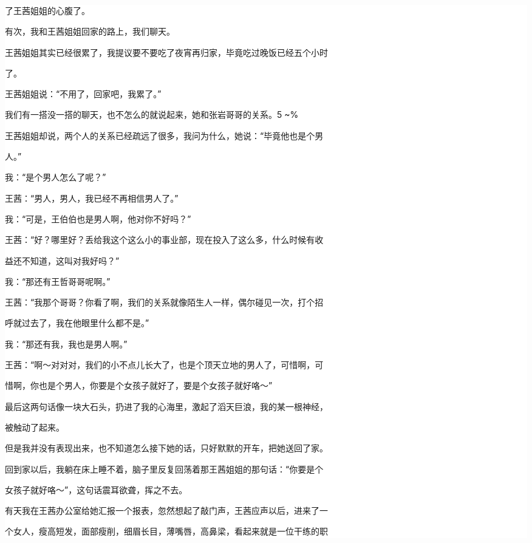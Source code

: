 了王茜姐姐的心腹了。

有次，我和王茜姐姐回家的路上，我们聊天。



王茜姐姐其实已经很累了，我提议要不要吃了夜宵再归家，毕竟吃过晚饭已经五个小时

了。

王茜姐姐说：“不用了，回家吧，我累了。”

我们有一搭没一搭的聊天，也不怎么的就说起来，她和张岩哥哥的关系。5  ~%



王茜姐姐却说，两个人的关系已经疏远了很多，我问为什么，她说：“毕竟他也是个男

人。”

我：“是个男人怎么了呢？”

王茜：“男人，男人，我已经不再相信男人了。”

我：“可是，王伯伯也是男人啊，他对你不好吗？”



王茜：“好？哪里好？丢给我这个这么小的事业部，现在投入了这么多，什么时候有收

益还不知道，这叫对我好吗？”

我：“那还有王哲哥哥呢啊。”



王茜：“我那个哥哥？你看了啊，我们的关系就像陌生人一样，偶尔碰见一次，打个招

呼就过去了，我在他眼里什么都不是。”

我：“那还有我，我也是男人啊。”



王茜：“啊～对对对，我们的小不点儿长大了，也是个顶天立地的男人了，可惜啊，可

惜啊，你也是个男人，你要是个女孩子就好了，要是个女孩子就好咯～”



最后这两句话像一块大石头，扔进了我的心海里，激起了滔天巨浪，我的某一根神经，

被触动了起来。



但是我并没有表现出来，也不知道怎么接下她的话，只好默默的开车，把她送回了家。





回到家以后，我躺在床上睡不着，脑子里反复回荡着那王茜姐姐的那句话：“你要是个

女孩子就好咯～”，这句话震耳欲聋，挥之不去。



有天我在王茜办公室给她汇报一个报表，忽然想起了敲门声，王茜应声以后，进来了一

个女人，瘦高短发，面部瘦削，细眉长目，薄嘴唇，高鼻梁，看起来就是一位干练的职
